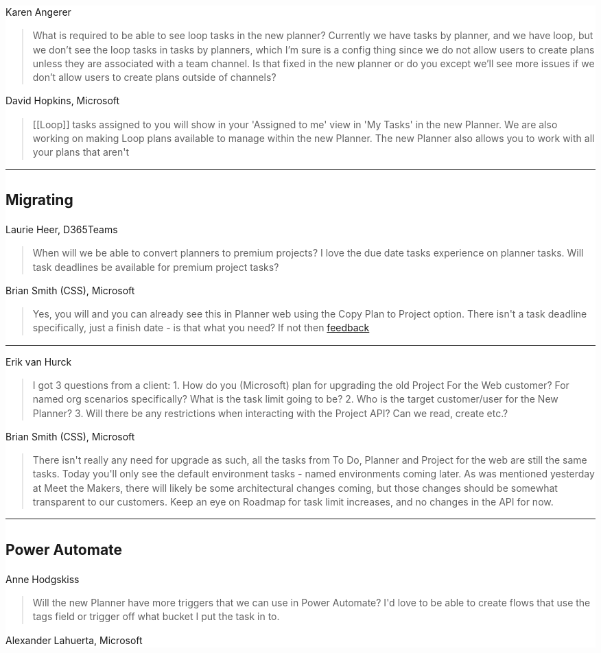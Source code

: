 
Karen Angerer

> What is required to be able to see loop tasks in the new planner? Currently we have tasks by planner, and we have loop, but we don’t see the loop tasks in tasks by planners, which I’m sure is a config thing since we do not allow users to create plans unless they are associated with a team channel. Is that fixed in the new planner or do you except we’ll see more issues if we don’t allow users to create plans outside of channels?

David Hopkins, Microsoft

> [[Loop]] tasks assigned to you will show in your 'Assigned to me' view in 'My Tasks' in the new Planner. We are also working on making Loop plans available to manage within the new Planner. The new Planner also allows you to work with all your plans that aren't

---

## Migrating

 Laurie Heer, D365Teams
 
> When will we be able to convert planners to premium projects? I love the due date tasks experience on planner tasks. Will task deadlines be available for premium project tasks?

Brian Smith (CSS), Microsoft

> Yes, you will and you can already see this in Planner web using the Copy Plan to Project option. There isn't a task deadline specifically, just a finish date - is that what you need? If not then [feedback](https://feedbackportal.microsoft.com/feedback/forum/a1a93b69-2f1c-ec11-b6e7-0022481f8472)

---

Erik van Hurck 

> I got 3 questions from a client: 1. How do you (Microsoft) plan for upgrading the old Project For the Web customer? For named org scenarios specifically? What is the task limit going to be? 2. Who is the target customer/user for the New Planner? 3. Will there be any restrictions when interacting with the Project API? Can we read, create etc.?

Brian Smith (CSS), Microsoft
 
> There isn't really any need for upgrade as such, all the tasks from To Do, Planner and Project for the web are still the same tasks. Today you'll only see the default environment tasks - named environments coming later. As was mentioned yesterday at Meet the Makers, there will likely be some architectural changes coming, but those changes should be somewhat transparent to our customers. Keep an eye on Roadmap for task limit increases, and no changes in the API for now.

---

## Power Automate

Anne Hodgskiss

> Will the new Planner have more triggers that we can use in Power Automate? I'd love to be able to create flows that use the tags field or trigger off what bucket I put the task in to.
 
Alexander Lahuerta, Microsoft
